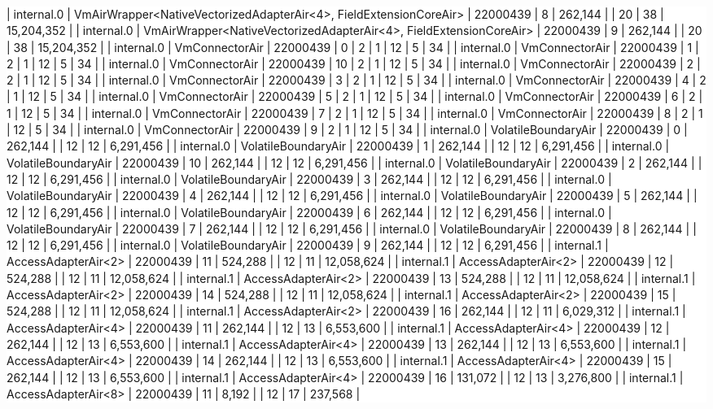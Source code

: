 | internal.0 | VmAirWrapper<NativeVectorizedAdapterAir<4>, FieldExtensionCoreAir> | 22000439 | 8 | 262,144 |  | 20 | 38 | 15,204,352 | 
| internal.0 | VmAirWrapper<NativeVectorizedAdapterAir<4>, FieldExtensionCoreAir> | 22000439 | 9 | 262,144 |  | 20 | 38 | 15,204,352 | 
| internal.0 | VmConnectorAir | 22000439 | 0 | 2 | 1 | 12 | 5 | 34 | 
| internal.0 | VmConnectorAir | 22000439 | 1 | 2 | 1 | 12 | 5 | 34 | 
| internal.0 | VmConnectorAir | 22000439 | 10 | 2 | 1 | 12 | 5 | 34 | 
| internal.0 | VmConnectorAir | 22000439 | 2 | 2 | 1 | 12 | 5 | 34 | 
| internal.0 | VmConnectorAir | 22000439 | 3 | 2 | 1 | 12 | 5 | 34 | 
| internal.0 | VmConnectorAir | 22000439 | 4 | 2 | 1 | 12 | 5 | 34 | 
| internal.0 | VmConnectorAir | 22000439 | 5 | 2 | 1 | 12 | 5 | 34 | 
| internal.0 | VmConnectorAir | 22000439 | 6 | 2 | 1 | 12 | 5 | 34 | 
| internal.0 | VmConnectorAir | 22000439 | 7 | 2 | 1 | 12 | 5 | 34 | 
| internal.0 | VmConnectorAir | 22000439 | 8 | 2 | 1 | 12 | 5 | 34 | 
| internal.0 | VmConnectorAir | 22000439 | 9 | 2 | 1 | 12 | 5 | 34 | 
| internal.0 | VolatileBoundaryAir | 22000439 | 0 | 262,144 |  | 12 | 12 | 6,291,456 | 
| internal.0 | VolatileBoundaryAir | 22000439 | 1 | 262,144 |  | 12 | 12 | 6,291,456 | 
| internal.0 | VolatileBoundaryAir | 22000439 | 10 | 262,144 |  | 12 | 12 | 6,291,456 | 
| internal.0 | VolatileBoundaryAir | 22000439 | 2 | 262,144 |  | 12 | 12 | 6,291,456 | 
| internal.0 | VolatileBoundaryAir | 22000439 | 3 | 262,144 |  | 12 | 12 | 6,291,456 | 
| internal.0 | VolatileBoundaryAir | 22000439 | 4 | 262,144 |  | 12 | 12 | 6,291,456 | 
| internal.0 | VolatileBoundaryAir | 22000439 | 5 | 262,144 |  | 12 | 12 | 6,291,456 | 
| internal.0 | VolatileBoundaryAir | 22000439 | 6 | 262,144 |  | 12 | 12 | 6,291,456 | 
| internal.0 | VolatileBoundaryAir | 22000439 | 7 | 262,144 |  | 12 | 12 | 6,291,456 | 
| internal.0 | VolatileBoundaryAir | 22000439 | 8 | 262,144 |  | 12 | 12 | 6,291,456 | 
| internal.0 | VolatileBoundaryAir | 22000439 | 9 | 262,144 |  | 12 | 12 | 6,291,456 | 
| internal.1 | AccessAdapterAir<2> | 22000439 | 11 | 524,288 |  | 12 | 11 | 12,058,624 | 
| internal.1 | AccessAdapterAir<2> | 22000439 | 12 | 524,288 |  | 12 | 11 | 12,058,624 | 
| internal.1 | AccessAdapterAir<2> | 22000439 | 13 | 524,288 |  | 12 | 11 | 12,058,624 | 
| internal.1 | AccessAdapterAir<2> | 22000439 | 14 | 524,288 |  | 12 | 11 | 12,058,624 | 
| internal.1 | AccessAdapterAir<2> | 22000439 | 15 | 524,288 |  | 12 | 11 | 12,058,624 | 
| internal.1 | AccessAdapterAir<2> | 22000439 | 16 | 262,144 |  | 12 | 11 | 6,029,312 | 
| internal.1 | AccessAdapterAir<4> | 22000439 | 11 | 262,144 |  | 12 | 13 | 6,553,600 | 
| internal.1 | AccessAdapterAir<4> | 22000439 | 12 | 262,144 |  | 12 | 13 | 6,553,600 | 
| internal.1 | AccessAdapterAir<4> | 22000439 | 13 | 262,144 |  | 12 | 13 | 6,553,600 | 
| internal.1 | AccessAdapterAir<4> | 22000439 | 14 | 262,144 |  | 12 | 13 | 6,553,600 | 
| internal.1 | AccessAdapterAir<4> | 22000439 | 15 | 262,144 |  | 12 | 13 | 6,553,600 | 
| internal.1 | AccessAdapterAir<4> | 22000439 | 16 | 131,072 |  | 12 | 13 | 3,276,800 | 
| internal.1 | AccessAdapterAir<8> | 22000439 | 11 | 8,192 |  | 12 | 17 | 237,568 | 
